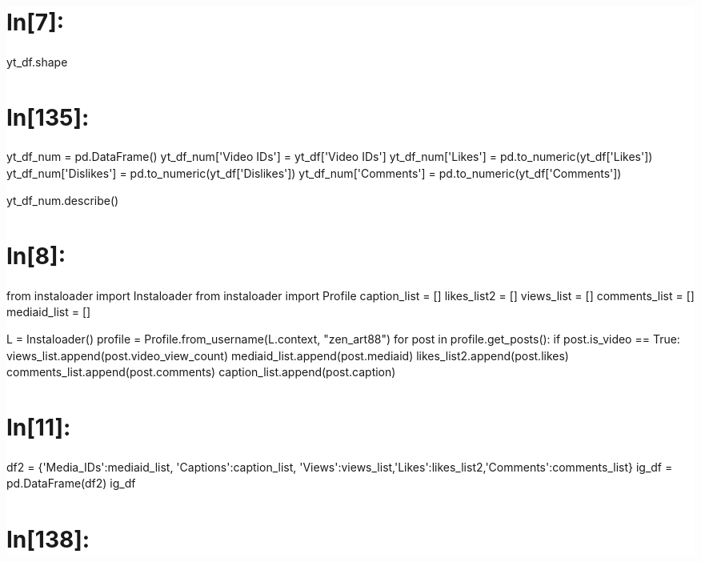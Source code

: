 
# In[7]:


yt_df.shape


# In[135]:


yt_df_num = pd.DataFrame()
yt_df_num['Video IDs'] = yt_df['Video IDs']
yt_df_num['Likes'] = pd.to_numeric(yt_df['Likes'])
yt_df_num['Dislikes'] = pd.to_numeric(yt_df['Dislikes'])
yt_df_num['Comments'] = pd.to_numeric(yt_df['Comments'])


yt_df_num.describe()


# In[8]:



from instaloader import Instaloader
from instaloader import Profile
caption_list = []
likes_list2 = []
views_list = []
comments_list = []
mediaid_list = []

L = Instaloader()
profile = Profile.from_username(L.context, "zen_art88")
for post in profile.get_posts():
    if post.is_video == True:
        views_list.append(post.video_view_count)
        mediaid_list.append(post.mediaid)
        likes_list2.append(post.likes)
        comments_list.append(post.comments)
        caption_list.append(post.caption)


# In[11]:


df2 = {'Media_IDs':mediaid_list, 'Captions':caption_list, 'Views':views_list,'Likes':likes_list2,'Comments':comments_list}
ig_df = pd.DataFrame(df2)
ig_df


# In[138]:
